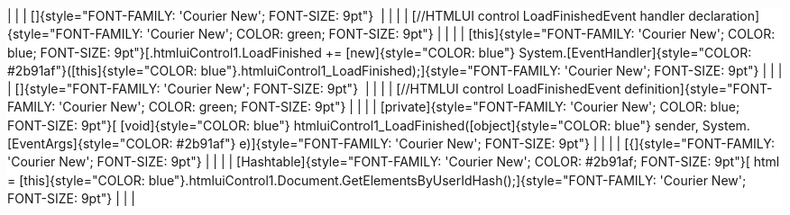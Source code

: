 |                                                                                                                                                                                                                                                                                                                                            |
| []{style="FONT-FAMILY: 'Courier New'; FONT-SIZE: 9pt"}                                                                                                                                                                                                                                                                                     |
|                                                                                                                                                                                                                                                                                                                                            |
| [//HTMLUI control LoadFinishedEvent handler declaration]{style="FONT-FAMILY: 'Courier New'; COLOR: green; FONT-SIZE: 9pt"}                                                                                                                                                                                                                 |
|                                                                                                                                                                                                                                                                                                                                            |
| [this]{style="FONT-FAMILY: 'Courier New'; COLOR: blue; FONT-SIZE: 9pt"}[.htmluiControl1.LoadFinished += [new]{style="COLOR: blue"} System.[EventHandler]{style="COLOR: #2b91af"}([this]{style="COLOR: blue"}.htmluiControl1_LoadFinished);]{style="FONT-FAMILY: 'Courier New'; FONT-SIZE: 9pt"}                                            |
|                                                                                                                                                                                                                                                                                                                                            |
| []{style="FONT-FAMILY: 'Courier New'; FONT-SIZE: 9pt"}                                                                                                                                                                                                                                                                                     |
|                                                                                                                                                                                                                                                                                                                                            |
| [//HTMLUI control LoadFinishedEvent definition]{style="FONT-FAMILY: 'Courier New'; COLOR: green; FONT-SIZE: 9pt"}                                                                                                                                                                                                                          |
|                                                                                                                                                                                                                                                                                                                                            |
| [private]{style="FONT-FAMILY: 'Courier New'; COLOR: blue; FONT-SIZE: 9pt"}[ [void]{style="COLOR: blue"} htmluiControl1_LoadFinished([object]{style="COLOR: blue"} sender, System.[EventArgs]{style="COLOR: #2b91af"} e)]{style="FONT-FAMILY: 'Courier New'; FONT-SIZE: 9pt"}                                                               |
|                                                                                                                                                                                                                                                                                                                                            |
| [{]{style="FONT-FAMILY: 'Courier New'; FONT-SIZE: 9pt"}                                                                                                                                                                                                                                                                                    |
|                                                                                                                                                                                                                                                                                                                                            |
| [Hashtable]{style="FONT-FAMILY: 'Courier New'; COLOR: #2b91af; FONT-SIZE: 9pt"}[ html = [this]{style="COLOR: blue"}.htmluiControl1.Document.GetElementsByUserIdHash();]{style="FONT-FAMILY: 'Courier New'; FONT-SIZE: 9pt"}                                                                                                                |
|                                                                                                                                                                                                                                                                                                                                            |